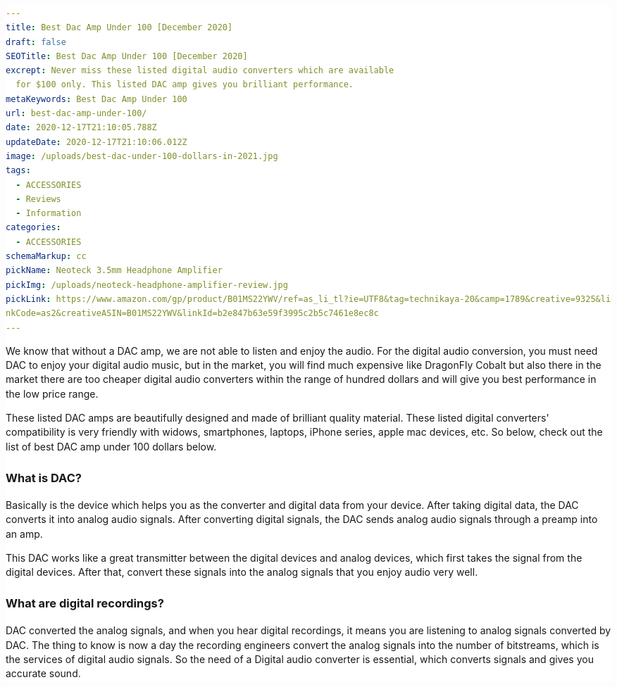 ```yaml
---
title: Best Dac Amp Under 100 [December 2020]
draft: false
SEOTitle: Best Dac Amp Under 100 [December 2020]
excrept: Never miss these listed digital audio converters which are available
  for $100 only. This listed DAC amp gives you brilliant performance.
metaKeywords: Best Dac Amp Under 100
url: best-dac-amp-under-100/
date: 2020-12-17T21:10:05.788Z
updateDate: 2020-12-17T21:10:06.012Z
image: /uploads/best-dac-under-100-dollars-in-2021.jpg
tags:
  - ACCESSORIES
  - Reviews
  - Information
categories:
  - ACCESSORIES
schemaMarkup: cc
pickName: Neoteck 3.5mm Headphone Amplifier
pickImg: /uploads/neoteck-headphone-amplifier-review.jpg
pickLink: https://www.amazon.com/gp/product/B01MS22YWV/ref=as_li_tl?ie=UTF8&tag=technikaya-20&camp=1789&creative=9325&linkCode=as2&creativeASIN=B01MS22YWV&linkId=b2e847b63e59f3995c2b5c7461e8ec8c
---
```

We know that without a DAC amp, we are not able to listen and enjoy the audio.  For the digital audio conversion, you must need DAC to enjoy your digital audio music, but in the market, you will find much expensive like DragonFly Cobalt but also there in the market there are too cheaper digital audio converters within the range of hundred dollars and will give you best performance in the low price range. 

These listed DAC amps are beautifully designed and made of brilliant quality material. These listed digital converters' compatibility is very friendly with widows, smartphones, laptops, iPhone series, apple mac devices, etc. So below, check out the list of best DAC amp under 100 dollars below.

### What is DAC?

Basically is the device which helps you as the converter and digital data from your device. After taking digital data, the DAC converts it into analog audio signals. After converting digital signals, the DAC sends analog audio signals through a preamp into an amp. 

This DAC works like a great transmitter between the digital devices and analog devices, which first takes the signal from the digital devices. After that, convert these signals into the analog signals that you enjoy audio very well.

### What are digital recordings?

DAC converted the analog signals, and when you hear digital recordings, it means you are listening to analog signals converted by DAC. The thing to know is now a day the recording engineers convert the analog signals into the number of bitstreams, which is the services of digital audio signals. So the need of a Digital audio converter is essential, which converts signals and gives you accurate sound.
